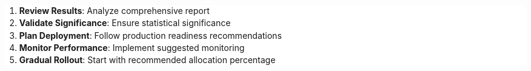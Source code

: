 1. **Review Results**: Analyze comprehensive report
2. **Validate Significance**: Ensure statistical significance
3. **Plan Deployment**: Follow production readiness recommendations
4. **Monitor Performance**: Implement suggested monitoring
5. **Gradual Rollout**: Start with recommended allocation percentage
